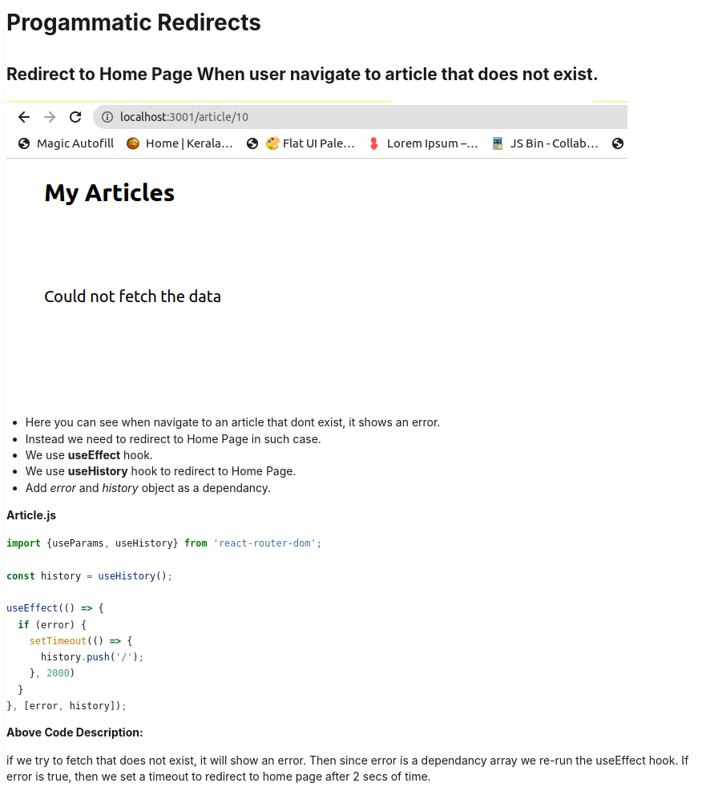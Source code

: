 # Progammatic Redirects

## Redirect to Home Page When user navigate to article that does not exist.


![](./IMAGES/image_31.png)

- Here you can see when navigate to an article that dont exist, it shows an error.
- Instead we need to redirect to Home Page in such case.
- We use **useEffect** hook.
- We use **useHistory** hook to redirect to Home Page.
- Add *error* and *history* object as a dependancy.

**Article.js**

```js
import {useParams, useHistory} from 'react-router-dom';

const history = useHistory();

useEffect(() => {
  if (error) {
    setTimeout(() => {
      history.push('/');
    }, 2000)
  }
}, [error, history]);
```

**Above Code Description:**

if we try to fetch that does not exist, it will show an error. Then since error is a dependancy array we re-run the useEffect hook. If error is true, then we set a timeout to redirect to home page after 2 secs of time.
